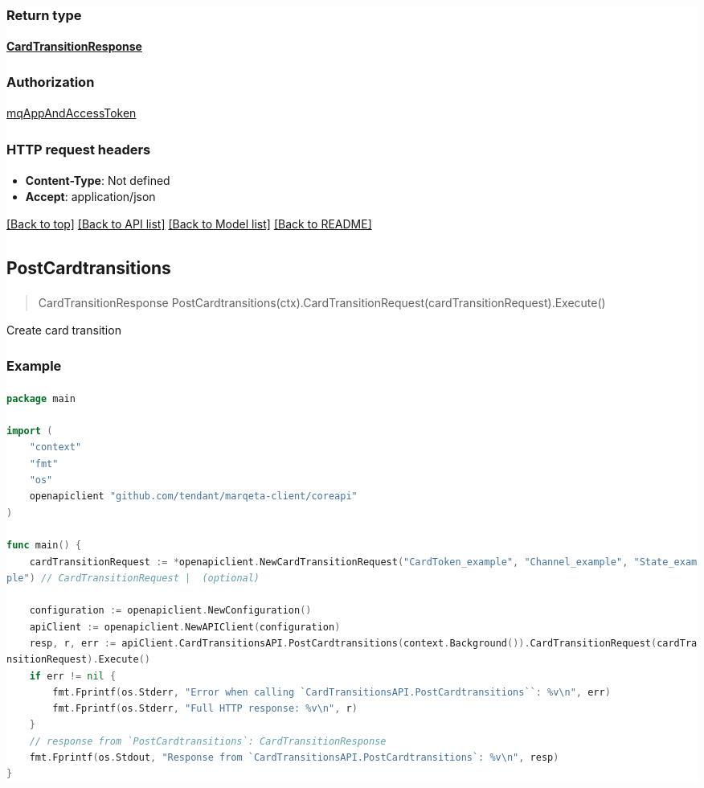 ### Return type

[**CardTransitionResponse**](CardTransitionResponse.md)

### Authorization

[mqAppAndAccessToken](../README.md#mqAppAndAccessToken)

### HTTP request headers

- **Content-Type**: Not defined
- **Accept**: application/json

[[Back to top]](#) [[Back to API list]](../README.md#documentation-for-api-endpoints)
[[Back to Model list]](../README.md#documentation-for-models)
[[Back to README]](../README.md)


## PostCardtransitions

> CardTransitionResponse PostCardtransitions(ctx).CardTransitionRequest(cardTransitionRequest).Execute()

Create card transition



### Example

```go
package main

import (
    "context"
    "fmt"
    "os"
    openapiclient "github.com/tendant/marqeta-client/coreapi"
)

func main() {
    cardTransitionRequest := *openapiclient.NewCardTransitionRequest("CardToken_example", "Channel_example", "State_example") // CardTransitionRequest |  (optional)

    configuration := openapiclient.NewConfiguration()
    apiClient := openapiclient.NewAPIClient(configuration)
    resp, r, err := apiClient.CardTransitionsAPI.PostCardtransitions(context.Background()).CardTransitionRequest(cardTransitionRequest).Execute()
    if err != nil {
        fmt.Fprintf(os.Stderr, "Error when calling `CardTransitionsAPI.PostCardtransitions``: %v\n", err)
        fmt.Fprintf(os.Stderr, "Full HTTP response: %v\n", r)
    }
    // response from `PostCardtransitions`: CardTransitionResponse
    fmt.Fprintf(os.Stdout, "Response from `CardTransitionsAPI.PostCardtransitions`: %v\n", resp)
}
```
